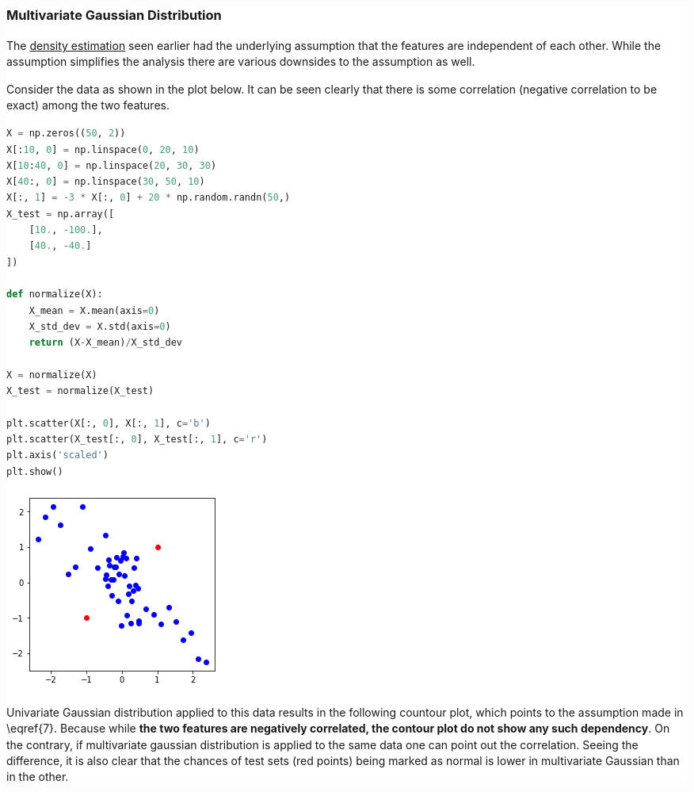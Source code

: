 ### Multivariate Gaussian Distribution

The [density estimation](#density-estimation-algorithm) seen earlier had the underlying assumption that the features are independent of each other. While the assumption simplifies the analysis there are various downsides to the assumption as well. 

Consider the data as shown in the plot below. It can be seen clearly that there is some correlation (negative correlation to be exact) among the two features.

```python
X = np.zeros((50, 2))
X[:10, 0] = np.linspace(0, 20, 10)
X[10:40, 0] = np.linspace(20, 30, 30)
X[40:, 0] = np.linspace(30, 50, 10)
X[:, 1] = -3 * X[:, 0] + 20 * np.random.randn(50,)
X_test = np.array([
    [10., -100.],
    [40., -40.]
])

def normalize(X):
    X_mean = X.mean(axis=0)
    X_std_dev = X.std(axis=0)
    return (X-X_mean)/X_std_dev

X = normalize(X)
X_test = normalize(X_test)

plt.scatter(X[:, 0], X[:, 1], c='b')
plt.scatter(X_test[:, 0], X_test[:, 1], c='r')
plt.axis('scaled')
plt.show()
```

![Fig-5 Correlated Features](/assets/2018-05-02-anomaly-detection/fig-5-correlated-features.png?raw=true)

Univariate Gaussian distribution applied to this data results in the following countour plot, which points to the assumption made in \eqref{7}. Because while **the two features are negatively correlated, the contour plot do not show any such dependency**. On the contrary, if multivariate gaussian distribution is applied to the same data one can point out the correlation. Seeing the difference, it is also clear that the chances of test sets (red points) being marked as normal is lower in multivariate Gaussian than in the other.
